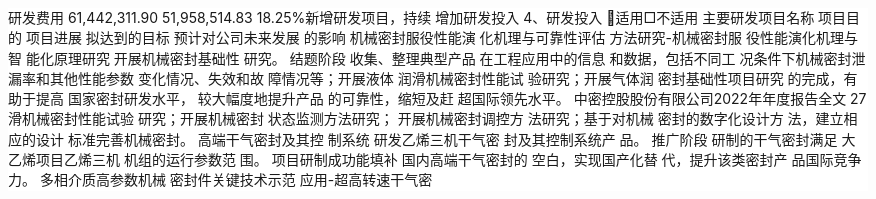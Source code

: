 研发费用
61,442,311.90
51,958,514.83
18.25%新增研发项目，持续
增加研发投入
4、研发投入
适用□不适用
主要研发项目名称
项目目的
项目进展
拟达到的目标
预计对公司未来发展
的影响
机械密封服役性能演
化机理与可靠性评估
方法研究-机械密封服
役性能演化机理与智
能化原理研究
开展机械密封基础性
研究。
结题阶段
收集、整理典型产品
在工程应用中的信息
和数据，包括不同工
况条件下机械密封泄
漏率和其他性能参数
变化情况、失效和故
障情况等；开展液体
润滑机械密封性能试
验研究；开展气体润
密封基础性项目研究
的完成，有助于提高
国家密封研发水平，
较大幅度地提升产品
的可靠性，缩短及赶
超国际领先水平。
中密控股股份有限公司2022年年度报告全文
27
滑机械密封性能试验
研究；开展机械密封
状态监测方法研究；
开展机械密封调控方
法研究；基于对机械
密封的数字化设计方
法，建立相应的设计
标准完善机械密封。
高端干气密封及其控
制系统
研发乙烯三机干气密
封及其控制系统产
品。
推广阶段
研制的干气密封满足
大乙烯项目乙烯三机
机组的运行参数范
围。
项目研制成功能填补
国内高端干气密封的
空白，实现国产化替
代，提升该类密封产
品国际竞争力。
多相介质高参数机械
密封件关键技术示范
应用-超高转速干气密
